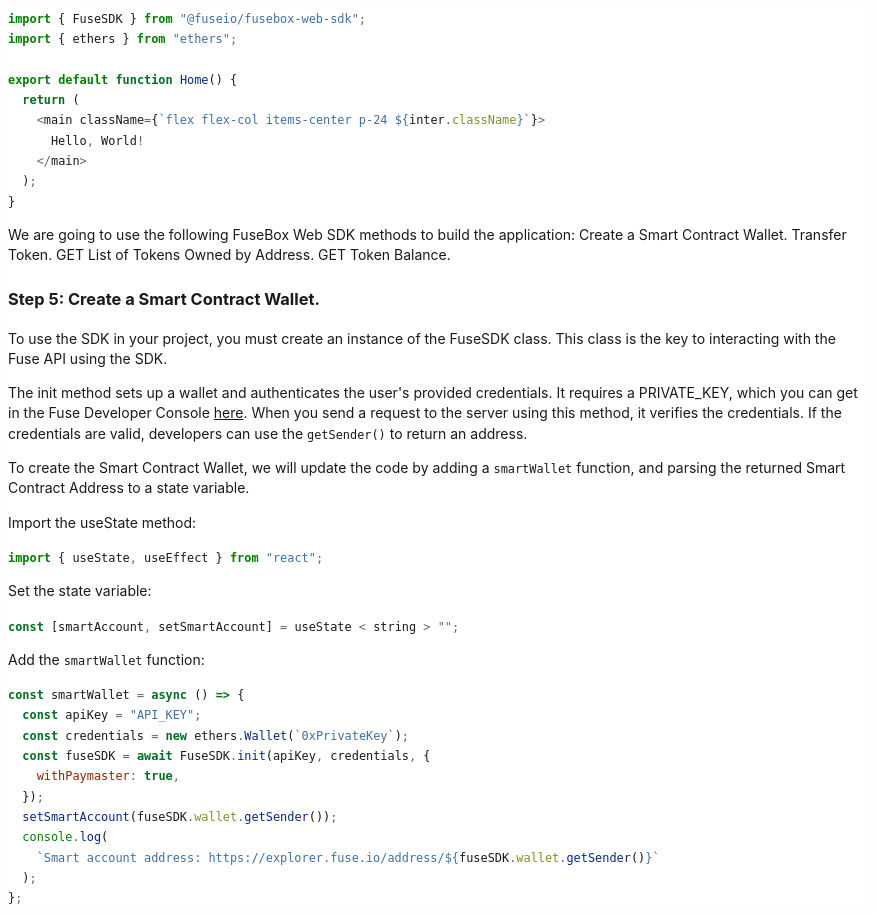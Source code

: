 ```javascript
import { FuseSDK } from "@fuseio/fusebox-web-sdk";
import { ethers } from "ethers";

export default function Home() {
  return (
    <main className={`flex flex-col items-center p-24 ${inter.className}`}>
      Hello, World!
    </main>
  );
}
```

We are going to use the following FuseBox Web SDK methods to build the application:
Create a Smart Contract Wallet.
Transfer Token.
GET List of Tokens Owned by Address.
GET Token Balance.

### Step 5: Create a Smart Contract Wallet.

To use the SDK in your project, you must create an instance of the FuseSDK class. This class is the key to interacting with the Fuse API using the SDK.

The init method sets up a wallet and authenticates the user's provided credentials. It requires a PRIVATE_KEY, which you can get in the Fuse Developer Console [here](https://console.fuse.io/build). When you send a request to the server using this method, it verifies the credentials. If the credentials are valid, developers can use the `getSender()` to return an address.

To create the Smart Contract Wallet, we will update the code by adding a `smartWallet` function, and parsing the returned Smart Contract Address to a state variable.

Import the useState method:

```javascript
import { useState, useEffect } from "react";
```

Set the state variable:

```javascript
const [smartAccount, setSmartAccount] = useState < string > "";
```

Add the `smartWallet` function:

```javascript
const smartWallet = async () => {
  const apiKey = "API_KEY";
  const credentials = new ethers.Wallet(`0xPrivateKey`);
  const fuseSDK = await FuseSDK.init(apiKey, credentials, {
    withPaymaster: true,
  });
  setSmartAccount(fuseSDK.wallet.getSender());
  console.log(
    `Smart account address: https://explorer.fuse.io/address/${fuseSDK.wallet.getSender()}`
  );
};
```
